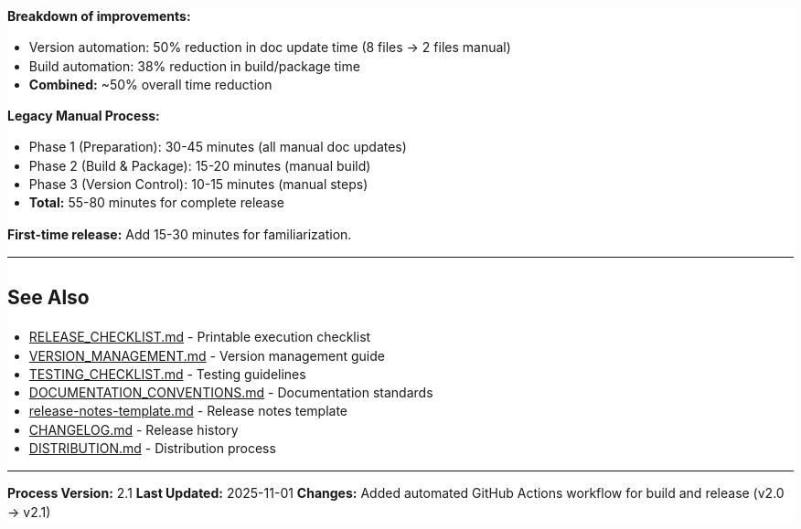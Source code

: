 **Breakdown of improvements:**
- Version automation: 50% reduction in doc update time (8 files → 2 files manual)
- Build automation: 38% reduction in build/package time
- **Combined:** ~50% overall time reduction

**Legacy Manual Process:**
- Phase 1 (Preparation): 30-45 minutes (all manual doc updates)
- Phase 2 (Build & Package): 15-20 minutes (manual build)
- Phase 3 (Version Control): 10-15 minutes (manual steps)
- **Total:** 55-80 minutes for complete release

**First-time release:** Add 15-30 minutes for familiarization.

---

## See Also

- [RELEASE_CHECKLIST.md](RELEASE_CHECKLIST.md) - Printable execution checklist
- [VERSION_MANAGEMENT.md](VERSION_MANAGEMENT.md) - Version management guide
- [TESTING_CHECKLIST.md](TESTING_CHECKLIST.md) - Testing guidelines
- [DOCUMENTATION_CONVENTIONS.md](DOCUMENTATION_CONVENTIONS.md) - Documentation standards
- [release-notes-template.md](../templates/release-notes-template.md) - Release notes template
- [CHANGELOG.md](../../CHANGELOG.md) - Release history
- [DISTRIBUTION.md](../../DISTRIBUTION.md) - Distribution process

---

**Process Version:** 2.1
**Last Updated:** 2025-11-01
**Changes:** Added automated GitHub Actions workflow for build and release (v2.0 → v2.1)
